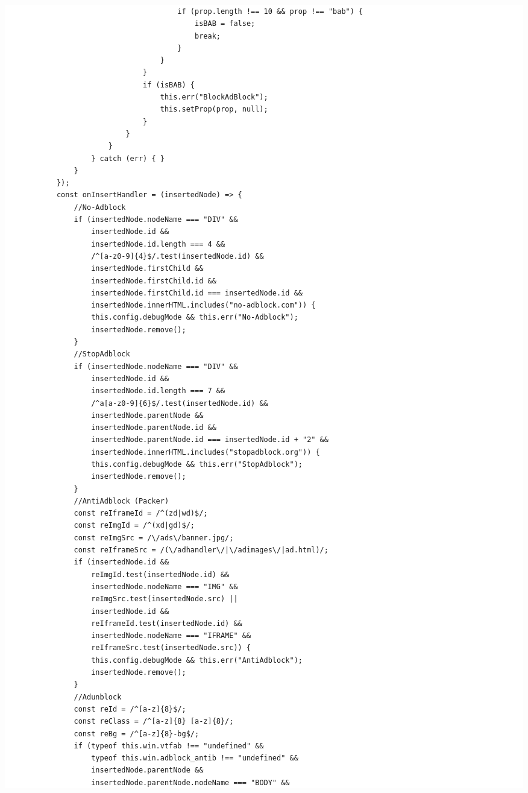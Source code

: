 	                                        if (prop.length !== 10 && prop !== "bab") {
	                                            isBAB = false;
	                                            break;
	                                        }
	                                    }
	                                }
	                                if (isBAB) {
	                                    this.err("BlockAdBlock");
	                                    this.setProp(prop, null);
	                                }
	                            }
                            }
                        } catch (err) { }
                    }
                });
                const onInsertHandler = (insertedNode) => {
                    //No-Adblock
                    if (insertedNode.nodeName === "DIV" &&
                        insertedNode.id &&
                        insertedNode.id.length === 4 &&
                        /^[a-z0-9]{4}$/.test(insertedNode.id) &&
                        insertedNode.firstChild &&
                        insertedNode.firstChild.id &&
                        insertedNode.firstChild.id === insertedNode.id &&
                        insertedNode.innerHTML.includes("no-adblock.com")) {
                        this.config.debugMode && this.err("No-Adblock");
                        insertedNode.remove();
                    }
                    //StopAdblock
                    if (insertedNode.nodeName === "DIV" &&
                        insertedNode.id &&
                        insertedNode.id.length === 7 &&
                        /^a[a-z0-9]{6}$/.test(insertedNode.id) &&
                        insertedNode.parentNode &&
                        insertedNode.parentNode.id &&
                        insertedNode.parentNode.id === insertedNode.id + "2" &&
                        insertedNode.innerHTML.includes("stopadblock.org")) {
                        this.config.debugMode && this.err("StopAdblock");
                        insertedNode.remove();
                    }
                    //AntiAdblock (Packer)
                    const reIframeId = /^(zd|wd)$/;
                    const reImgId = /^(xd|gd)$/;
                    const reImgSrc = /\/ads\/banner.jpg/;
                    const reIframeSrc = /(\/adhandler\/|\/adimages\/|ad.html)/;
                    if (insertedNode.id &&
                        reImgId.test(insertedNode.id) &&
                        insertedNode.nodeName === "IMG" &&
                        reImgSrc.test(insertedNode.src) ||
                        insertedNode.id &&
                        reIframeId.test(insertedNode.id) &&
                        insertedNode.nodeName === "IFRAME" &&
                        reIframeSrc.test(insertedNode.src)) {
                        this.config.debugMode && this.err("AntiAdblock");
                        insertedNode.remove();
                    }
                    //Adunblock
                    const reId = /^[a-z]{8}$/;
                    const reClass = /^[a-z]{8} [a-z]{8}/;
                    const reBg = /^[a-z]{8}-bg$/;
                    if (typeof this.win.vtfab !== "undefined" &&
                        typeof this.win.adblock_antib !== "undefined" &&
                        insertedNode.parentNode &&
                        insertedNode.parentNode.nodeName === "BODY" &&